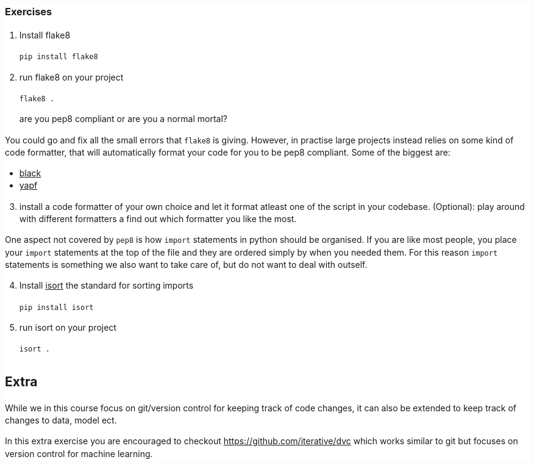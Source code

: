 ### Exercises

1. Install flake8
   ```
   pip install flake8
   ```

2. run flake8 on your project
   ```
   flake8 .
   ```
   are you pep8 compliant or are you a normal mortal?

You could go and fix all the small errors that `flake8` is giving. However, in practise large projects instead
relies on some kind of code formatter, that will automatically format your code for you to be pep8 compliant.
Some of the biggest are:

* [black](https://github.com/psf/black)
* [yapf](https://github.com/google/yapf)

3. install a code formatter of your own choice and let it format atleast one of the script in your codebase.
   (Optional): play around with different formatters a find out which formatter you like the most.

One aspect not covered by `pep8` is how `import` statements in python should be organised. If you are like most
people, you place your `import` statements at the top of the file and they are ordered simply by when you needed them.
For this reason `import` statements is something we also want to take care of, but do not want to deal with outself.

4. Install [isort](https://github.com/PyCQA/isort) the standard for sorting imports
   ``` 
   pip install isort
   ```

5. run isort on your project
   ```
   isort .
   ```

## Extra

While we in this course focus on git/version control for keeping track of code changes, it can also
be extended to keep track of changes to data, model ect. 

In this extra exercise you are encouraged to checkout https://github.com/iterative/dvc which works
similar to git but focuses on version control for machine learning.

